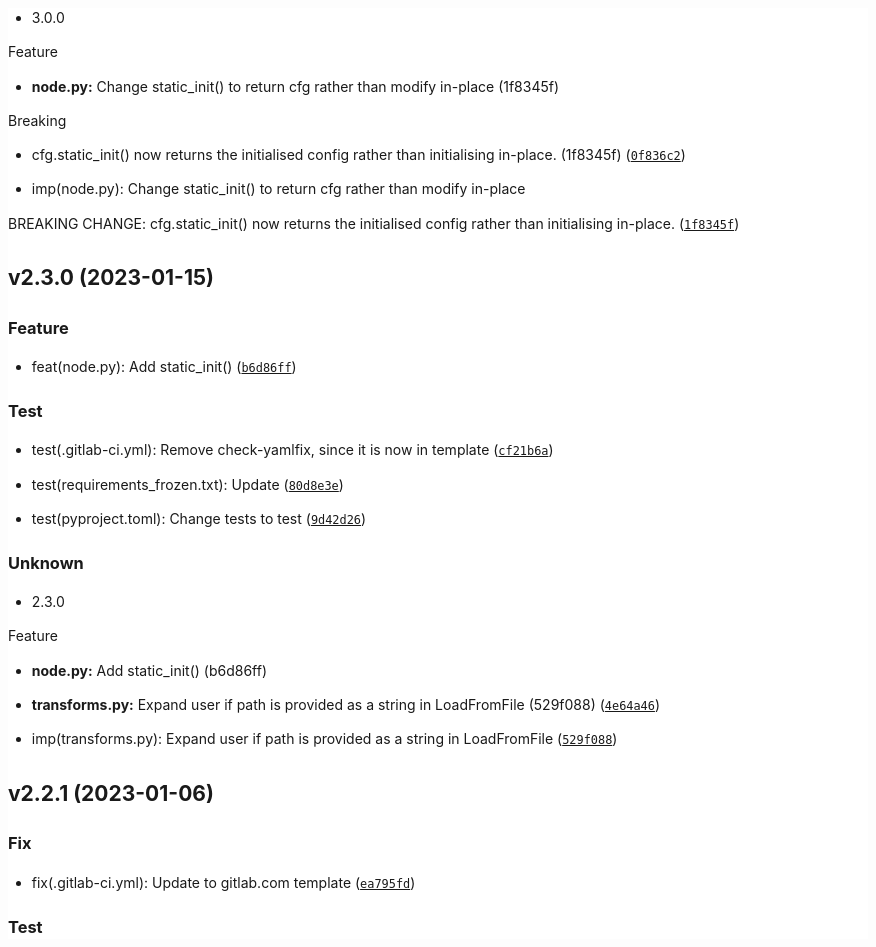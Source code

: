 * 3.0.0

Feature
* **node.py:** Change static_init() to return cfg rather than modify in-place (1f8345f)

Breaking
* cfg.static_init() now returns the initialised config rather than initialising in-place. (1f8345f) ([`0f836c2`](https://github.com/Rizhiy/pycs/commit/0f836c246b79757a21c2e8c20410af34d33f02cd))

* imp(node.py): Change static_init() to return cfg rather than modify in-place

BREAKING CHANGE: cfg.static_init() now returns the initialised config
rather than initialising in-place. ([`1f8345f`](https://github.com/Rizhiy/pycs/commit/1f8345fd127af4f4c70a8785d2b7dd401c8df1a6))


## v2.3.0 (2023-01-15)

### Feature

* feat(node.py): Add static_init() ([`b6d86ff`](https://github.com/Rizhiy/pycs/commit/b6d86ff5e82ab9eeb3e6865b3101e8c2b9c50b68))

### Test

* test(.gitlab-ci.yml): Remove check-yamlfix, since it is now in template ([`cf21b6a`](https://github.com/Rizhiy/pycs/commit/cf21b6a6da2b7f353e3931ce6fecf4a0254d5f3b))

* test(requirements_frozen.txt): Update ([`80d8e3e`](https://github.com/Rizhiy/pycs/commit/80d8e3efcbf00992917f2cee2789a74dc9c99067))

* test(pyproject.toml): Change tests to test ([`9d42d26`](https://github.com/Rizhiy/pycs/commit/9d42d266457825ca1517d7d34119ca6ddd29c605))

### Unknown

* 2.3.0

Feature
* **node.py:** Add static_init() (b6d86ff)
* **transforms.py:** Expand user if path is provided as a string in LoadFromFile (529f088) ([`4e64a46`](https://github.com/Rizhiy/pycs/commit/4e64a46f7b796417a7fa63dd7ca72dcaf27a12df))

* imp(transforms.py): Expand user if path is provided as a string in LoadFromFile ([`529f088`](https://github.com/Rizhiy/pycs/commit/529f08872c30f98398f687699cae848c734dbb8d))


## v2.2.1 (2023-01-06)

### Fix

* fix(.gitlab-ci.yml): Update to gitlab.com template ([`ea795fd`](https://github.com/Rizhiy/pycs/commit/ea795fd7481913a51924aecd95c02851f625d5f2))

### Test
